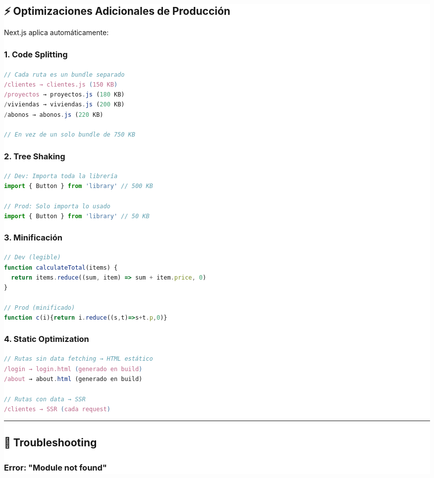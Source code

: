 ## ⚡ Optimizaciones Adicionales de Producción

Next.js aplica automáticamente:

### 1. **Code Splitting**
```javascript
// Cada ruta es un bundle separado
/clientes → clientes.js (150 KB)
/proyectos → proyectos.js (180 KB)
/viviendas → viviendas.js (200 KB)
/abonos → abonos.js (220 KB)

// En vez de un solo bundle de 750 KB
```

### 2. **Tree Shaking**
```javascript
// Dev: Importa toda la librería
import { Button } from 'library' // 500 KB

// Prod: Solo importa lo usado
import { Button } from 'library' // 50 KB
```

### 3. **Minificación**
```javascript
// Dev (legible)
function calculateTotal(items) {
  return items.reduce((sum, item) => sum + item.price, 0)
}

// Prod (minificado)
function c(i){return i.reduce((s,t)=>s+t.p,0)}
```

### 4. **Static Optimization**
```javascript
// Rutas sin data fetching → HTML estático
/login → login.html (generado en build)
/about → about.html (generado en build)

// Rutas con data → SSR
/clientes → SSR (cada request)
```

---

## 🐛 Troubleshooting

### Error: "Module not found"
